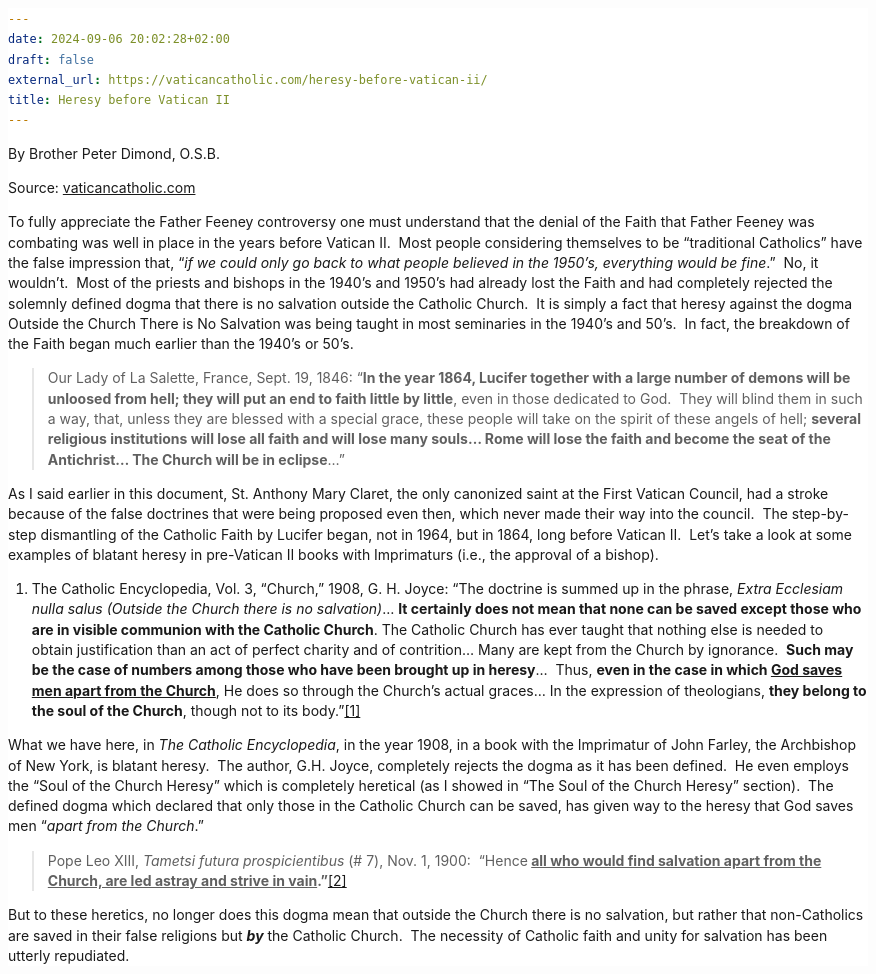 ```yaml
---
date: 2024-09-06 20:02:28+02:00
draft: false
external_url: https://vaticancatholic.com/heresy-before-vatican-ii/
title: Heresy before Vatican II
---
```





By Brother Peter Dimond, O.S.B.

Source: [vaticancatholic.com](https://vaticancatholic.com/heresy-before-vatican-ii/)

<p>To fully appreciate the Father Feeney controversy one must understand that the denial of the Faith that Father Feeney was combating was well in place in the years before Vatican II.  Most people considering themselves to be “traditional Catholics” have the false impression that, “<em>if we could only go back to what people believed in the 1950’s, everything would be fine</em>.”  No, it wouldn’t.  Most of the priests and bishops in the 1940’s and 1950’s had already lost the Faith and had completely rejected the solemnly defined dogma that there is no salvation outside the Catholic Church.  It is simply a fact that heresy against the dogma Outside the Church There is No Salvation was being taught in most seminaries in the 1940’s and 50’s.  In fact, the breakdown of the Faith began much earlier than the 1940’s or 50’s.</p>
<blockquote>
<p>Our Lady of La Salette, France, Sept. 19, 1846: “<strong>In the year 1864, Lucifer together with a large number of demons will be unloosed from hell; they will put an end to faith little by little</strong>, even in those dedicated to God.  They will blind them in such a way, that, unless they are blessed with a special grace, these people will take on the spirit of these angels of hell; <strong>several religious institutions will lose all faith and will lose many souls… Rome will lose the faith and become the seat of the Antichrist… The Church will be in eclipse</strong>…”</p>
</blockquote>
<p>As I said earlier in this document, St. Anthony Mary Claret, the only canonized saint at the First Vatican Council, had a stroke because of the false doctrines that were being proposed even then, which never made their way into the council.  The step-by-step dismantling of the Catholic Faith by Lucifer began, not in 1964, but in 1864, long before Vatican II.  Let’s take a look at some examples of blatant heresy in pre-Vatican II books with Imprimaturs (i.e., the approval of a bishop).</p>
<ol>
<li>The Catholic Encyclopedia, Vol. 3, “Church,” 1908, G. H. Joyce: “The doctrine is summed up in the phrase, <em>Extra Ecclesiam nulla salus (Outside the Church there is no salvation)</em>… <strong>It certainly does not mean that none can be saved except those who are in visible communion with the Catholic Church</strong>. The Catholic Church has ever taught that nothing else is needed to obtain justification than an act of perfect charity and of contrition… Many are kept from the Church by ignorance.  <strong>Such may be the case of numbers among those who have been brought up in heresy</strong>…  Thus, <strong>even in the case in which <u>God saves men apart from the Church</u></strong>, He does so through the Church’s actual graces… In the expression of theologians, <strong>they belong to the soul of the Church</strong>, though not to its body.”<a href="#_edn1" name="_ednref1">[1]</a></li>
</ol>
<p>What we have here, in <em>The Catholic Encyclopedia</em>, in the year 1908, in a book with the Imprimatur of John Farley, the Archbishop of New York, is blatant heresy.  The author, G.H. Joyce, completely rejects the dogma as it has been defined.  He even employs the “Soul of the Church Heresy” which is completely heretical (as I showed in “The Soul of the Church Heresy” section).  The defined dogma which declared that only those in the Catholic Church can be saved, has given way to the heresy that God saves men “<em>apart from the Church</em>.” </p>
<blockquote>
<p>Pope Leo XIII, <em>Tametsi futura prospicientibus </em>(# 7), Nov. 1, 1900:<em>  </em>“Hence<strong> <u>all who would find salvation apart from the Church, are led astray and strive in vain</u>.”</strong><a href="#_edn2" name="_ednref2">[2]</a></p>
</blockquote>
<p>But to these heretics, no longer does this dogma mean that outside the Church there is no salvation, but rather that non-Catholics are saved in their false religions but <strong><em>by</em></strong> the Catholic Church.  The necessity of Catholic faith and unity for salvation has been utterly repudiated.</p>
<blockquote>
